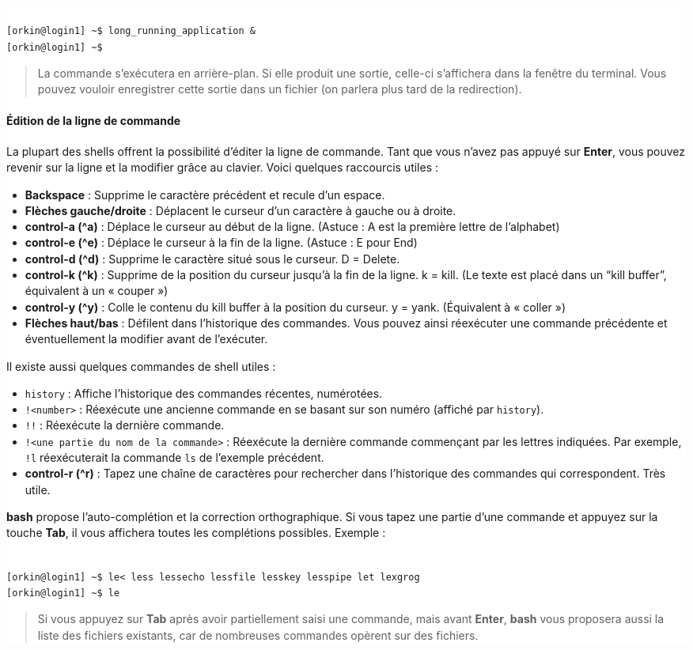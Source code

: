 
```

[orkin@login1] ~$ long_running_application &
[orkin@login1] ~$

```
> La commande s’exécutera en arrière-plan. Si elle produit une sortie, celle-ci s’affichera dans la fenêtre du terminal. Vous pouvez vouloir enregistrer cette sortie dans un fichier (on parlera plus tard de la redirection).

#### Édition de la ligne de commande

La plupart des shells offrent la possibilité d’éditer la ligne de commande. Tant que vous n’avez pas appuyé sur **Enter**, vous pouvez revenir sur la ligne et la modifier grâce au clavier. Voici quelques raccourcis utiles :

- **Backspace** : Supprime le caractère précédent et recule d’un espace.  
- **Flèches gauche/droite** : Déplacent le curseur d’un caractère à gauche ou à droite.  
- **control-a (^a)** : Déplace le curseur au début de la ligne. (Astuce : A est la première lettre de l’alphabet)  
- **control-e (^e)** : Déplace le curseur à la fin de la ligne. (Astuce : E pour End)  
- **control-d (^d)** : Supprime le caractère situé sous le curseur. D = Delete.  
- **control-k (^k)** : Supprime de la position du curseur jusqu’à la fin de la ligne. k = kill. (Le texte est placé dans un “kill buffer”, équivalent à un « couper »)  
- **control-y (^y)** : Colle le contenu du kill buffer à la position du curseur. y = yank. (Équivalent à « coller »)  
- **Flèches haut/bas** : Défilent dans l’historique des commandes. Vous pouvez ainsi réexécuter une commande précédente et éventuellement la modifier avant de l’exécuter.  

Il existe aussi quelques commandes de shell utiles :

- `history` : Affiche l’historique des commandes récentes, numérotées.  
- `!<number>` : Réexécute une ancienne commande en se basant sur son numéro (affiché par `history`).  
- `!!` : Réexécute la dernière commande.  
- `!<une partie du nom de la commande>` : Réexécute la dernière commande commençant par les lettres indiquées. Par exemple, `!l` réexécuterait la commande `ls` de l’exemple précédent.  
- **control-r (^r)** : Tapez une chaîne de caractères pour rechercher dans l’historique des commandes qui correspondent. Très utile.

**bash** propose l’auto-complétion et la correction orthographique. Si vous tapez une partie d’une commande et appuyez sur la touche **Tab**, il vous affichera toutes les complétions possibles. Exemple :


```

[orkin@login1] ~$ le< less lessecho lessfile lesskey lesspipe let lexgrog
[orkin@login1] ~$ le

```
> Si vous appuyez sur **Tab** après avoir partiellement saisi une commande, mais avant **Enter**, **bash** vous proposera aussi la liste des fichiers existants, car de nombreuses commandes opèrent sur des fichiers.
